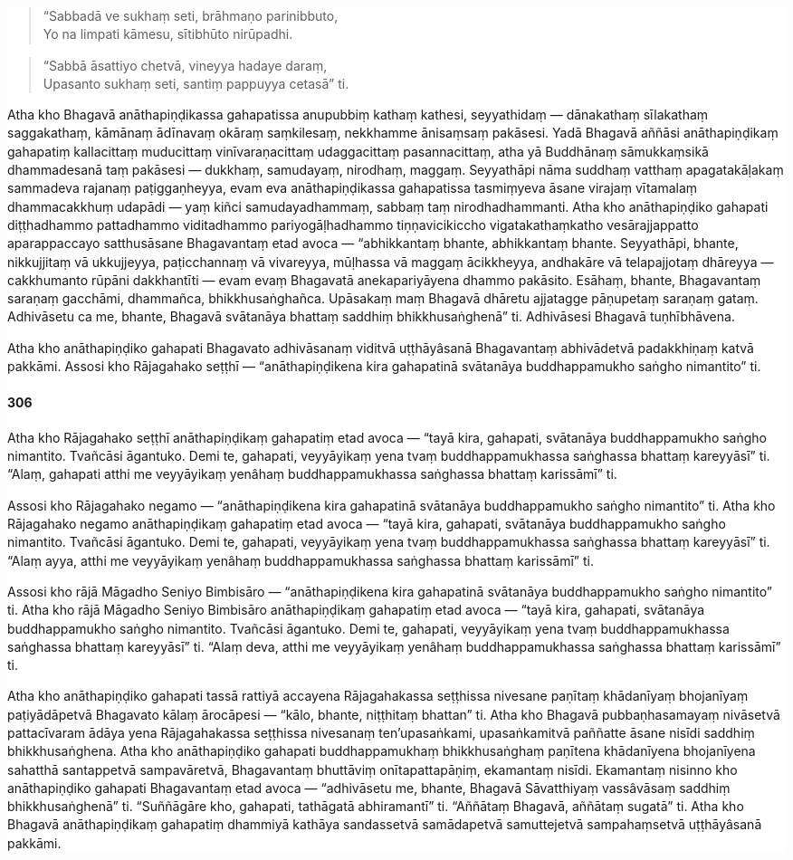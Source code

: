 > “Sabbadā ve sukhaṃ seti, brāhmaṇo parinibbuto,  
> Yo na limpati kāmesu, sītibhūto nirūpadhi.

> “Sabbā āsattiyo chetvā, vineyya hadaye daraṃ,  
> Upasanto sukhaṃ seti, santiṃ pappuyya cetasā” ti.

Atha kho Bhagavā anāthapiṇḍikassa gahapatissa anupubbiṃ kathaṃ kathesi, seyyathidaṃ — dānakathaṃ sīlakathaṃ saggakathaṃ, kāmānaṃ ādīnavaṃ okāraṃ saṃkilesaṃ, nekkhamme ānisaṃsaṃ pakāsesi. Yadā Bhagavā aññāsi anāthapiṇḍikaṃ gahapatiṃ kallacittaṃ muducittaṃ vinīvaraṇacittaṃ udaggacittaṃ pasannacittaṃ, atha yā Buddhānaṃ sāmukkaṃsikā dhammadesanā taṃ pakāsesi — dukkhaṃ, samudayaṃ, nirodhaṃ, maggaṃ. Seyyathāpi nāma suddhaṃ vatthaṃ apagatakāḷakaṃ sammadeva rajanaṃ paṭiggaṇheyya, evam eva anāthapiṇḍikassa gahapatissa tasmiṃyeva āsane virajaṃ vītamalaṃ dhammacakkhuṃ udapādi — yaṃ kiñci samudayadhammaṃ, sabbaṃ taṃ nirodhadhammanti. Atha kho anāthapiṇḍiko gahapati diṭṭhadhammo pattadhammo viditadhammo pariyogāḷhadhammo tiṇṇavicikiccho vigatakathaṃkatho vesārajjappatto aparappaccayo satthusāsane Bhagavantaṃ etad avoca — “abhikkantaṃ bhante, abhikkantaṃ bhante. Seyyathāpi, bhante, nikkujjitaṃ vā ukkujjeyya, paṭicchannaṃ vā vivareyya, mūḷhassa vā maggaṃ ācikkheyya, andhakāre vā telapajjotaṃ dhāreyya — cakkhumanto rūpāni dakkhantīti — evam evaṃ Bhagavatā anekapariyāyena dhammo pakāsito. Esāhaṃ, bhante, Bhagavantaṃ saraṇaṃ gacchāmi, dhammañca, bhikkhusaṅghañca. Upāsakaṃ maṃ Bhagavā dhāretu ajjatagge pāṇupetaṃ saraṇaṃ gataṃ. Adhivāsetu ca me, bhante, Bhagavā svātanāya bhattaṃ saddhiṃ bhikkhusaṅghenā” ti. Adhivāsesi Bhagavā tuṇhībhāvena.

Atha kho anāthapiṇḍiko gahapati Bhagavato adhivāsanaṃ viditvā uṭṭhāyâsanā Bhagavantaṃ abhivādetvā padakkhiṇaṃ katvā pakkāmi. Assosi kho Rājagahako seṭṭhī — “anāthapiṇḍikena kira gahapatinā svātanāya buddhappamukho saṅgho nimantito” ti.

#### 306

Atha kho Rājagahako seṭṭhī anāthapiṇḍikaṃ gahapatiṃ etad avoca — “tayā kira, gahapati, svātanāya buddhappamukho saṅgho nimantito. Tvañcāsi āgantuko. Demi te, gahapati, veyyāyikaṃ yena tvaṃ buddhappamukhassa saṅghassa bhattaṃ kareyyāsī” ti. “Alaṃ, gahapati atthi me veyyāyikaṃ yenâhaṃ buddhappamukhassa saṅghassa bhattaṃ karissāmī” ti.

Assosi kho Rājagahako negamo — “anāthapiṇḍikena kira gahapatinā svātanāya buddhappamukho saṅgho nimantito” ti. Atha kho Rājagahako negamo anāthapiṇḍikaṃ gahapatiṃ etad avoca — “tayā kira, gahapati, svātanāya buddhappamukho saṅgho nimantito. Tvañcāsi āgantuko. Demi te, gahapati, veyyāyikaṃ yena tvaṃ buddhappamukhassa saṅghassa bhattaṃ kareyyāsī” ti. “Alaṃ ayya, atthi me veyyāyikaṃ yenâhaṃ buddhappamukhassa saṅghassa bhattaṃ karissāmī” ti.

Assosi kho rājā Māgadho Seniyo Bimbisāro — “anāthapiṇḍikena kira gahapatinā svātanāya buddhappamukho saṅgho nimantito” ti. Atha kho rājā Māgadho Seniyo Bimbisāro anāthapiṇḍikaṃ gahapatiṃ etad avoca — “tayā kira, gahapati, svātanāya buddhappamukho saṅgho nimantito. Tvañcāsi āgantuko. Demi te, gahapati, veyyāyikaṃ yena tvaṃ buddhappamukhassa saṅghassa bhattaṃ kareyyāsī” ti. “Alaṃ deva, atthi me veyyāyikaṃ yenâhaṃ buddhappamukhassa saṅghassa bhattaṃ karissāmī” ti.

Atha kho anāthapiṇḍiko gahapati tassā rattiyā accayena Rājagahakassa seṭṭhissa nivesane paṇītaṃ khādanīyaṃ bhojanīyaṃ paṭiyādāpetvā Bhagavato kālaṃ ārocāpesi — “kālo, bhante, niṭṭhitaṃ bhattan” ti. Atha kho Bhagavā pubbaṇhasamayaṃ nivāsetvā pattacīvaram ādāya yena Rājagahakassa seṭṭhissa nivesanaṃ ten’upasaṅkami, upasaṅkamitvā paññatte āsane nisīdi saddhiṃ bhikkhusaṅghena. Atha kho anāthapiṇḍiko gahapati buddhappamukhaṃ bhikkhusaṅghaṃ paṇītena khādanīyena bhojanīyena sahatthā santappetvā sampavāretvā, Bhagavantaṃ bhuttāviṃ onītapattapāṇiṃ, ekamantaṃ nisīdi. Ekamantaṃ nisinno kho anāthapiṇḍiko gahapati Bhagavantaṃ etad avoca — “adhivāsetu me, bhante, Bhagavā Sāvatthiyaṃ vassâvāsaṃ saddhiṃ bhikkhusaṅghenā” ti. “Suññāgāre kho, gahapati, tathāgatā abhiramantī” ti. “Aññātaṃ Bhagavā, aññātaṃ sugatā” ti. Atha kho Bhagavā anāthapiṇḍikaṃ gahapatiṃ dhammiyā kathāya sandassetvā samādapetvā samuttejetvā sampahaṃsetvā uṭṭhāyâsanā pakkāmi.
